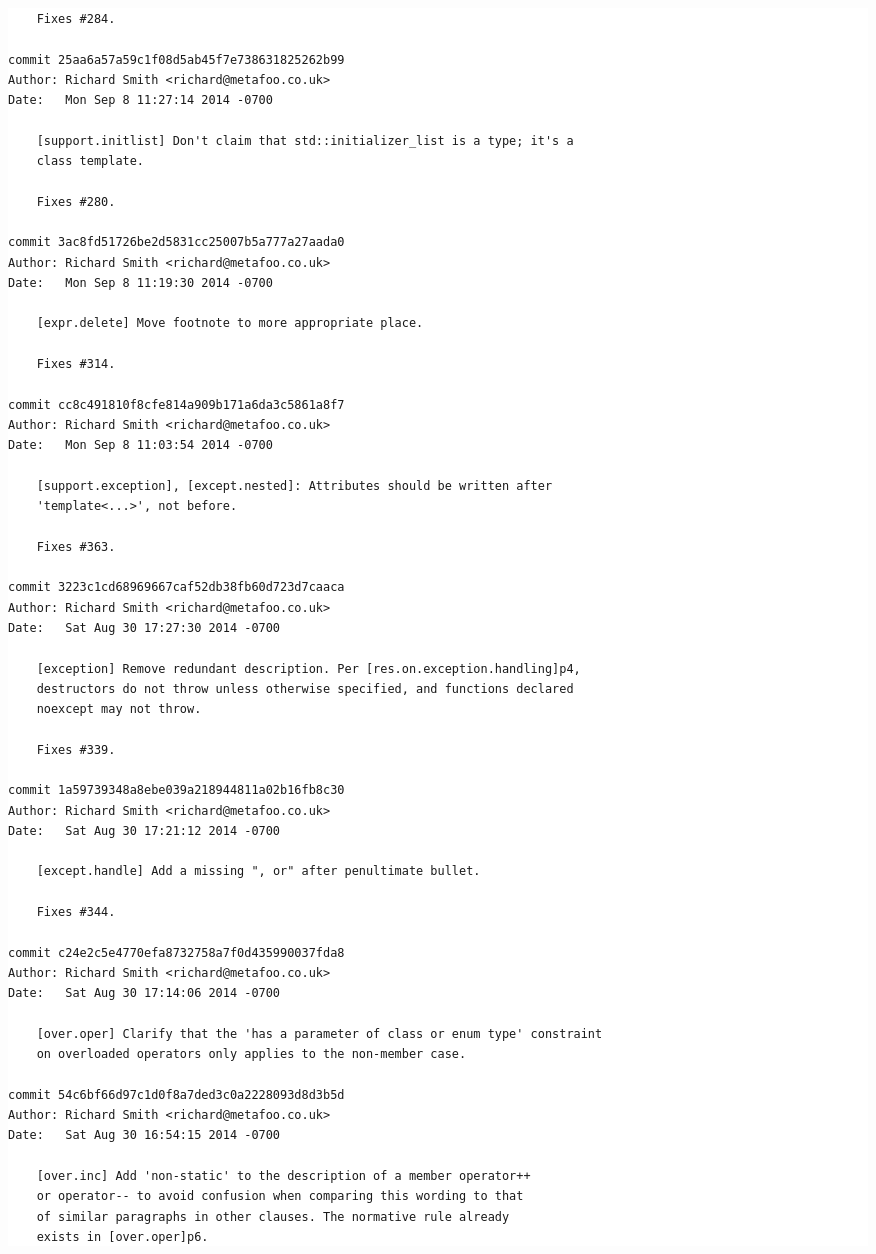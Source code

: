         Fixes #284.

    commit 25aa6a57a59c1f08d5ab45f7e738631825262b99
    Author: Richard Smith <richard@metafoo.co.uk>
    Date:   Mon Sep 8 11:27:14 2014 -0700

        [support.initlist] Don't claim that std::initializer_list is a type; it's a
        class template.

        Fixes #280.

    commit 3ac8fd51726be2d5831cc25007b5a777a27aada0
    Author: Richard Smith <richard@metafoo.co.uk>
    Date:   Mon Sep 8 11:19:30 2014 -0700

        [expr.delete] Move footnote to more appropriate place.

        Fixes #314.

    commit cc8c491810f8cfe814a909b171a6da3c5861a8f7
    Author: Richard Smith <richard@metafoo.co.uk>
    Date:   Mon Sep 8 11:03:54 2014 -0700

        [support.exception], [except.nested]: Attributes should be written after
        'template<...>', not before.

        Fixes #363.

    commit 3223c1cd68969667caf52db38fb60d723d7caaca
    Author: Richard Smith <richard@metafoo.co.uk>
    Date:   Sat Aug 30 17:27:30 2014 -0700

        [exception] Remove redundant description. Per [res.on.exception.handling]p4,
        destructors do not throw unless otherwise specified, and functions declared
        noexcept may not throw.

        Fixes #339.

    commit 1a59739348a8ebe039a218944811a02b16fb8c30
    Author: Richard Smith <richard@metafoo.co.uk>
    Date:   Sat Aug 30 17:21:12 2014 -0700

        [except.handle] Add a missing ", or" after penultimate bullet.

        Fixes #344.

    commit c24e2c5e4770efa8732758a7f0d435990037fda8
    Author: Richard Smith <richard@metafoo.co.uk>
    Date:   Sat Aug 30 17:14:06 2014 -0700

        [over.oper] Clarify that the 'has a parameter of class or enum type' constraint
        on overloaded operators only applies to the non-member case.

    commit 54c6bf66d97c1d0f8a7ded3c0a2228093d8d3b5d
    Author: Richard Smith <richard@metafoo.co.uk>
    Date:   Sat Aug 30 16:54:15 2014 -0700

        [over.inc] Add 'non-static' to the description of a member operator++
        or operator-- to avoid confusion when comparing this wording to that
        of similar paragraphs in other clauses. The normative rule already
        exists in [over.oper]p6.
